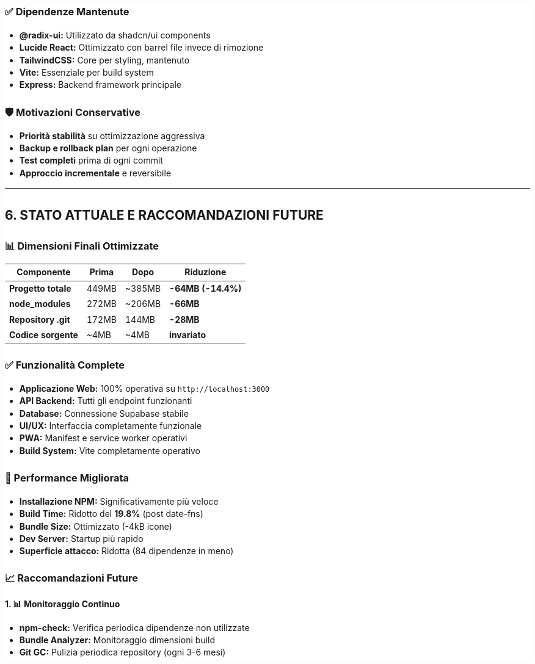 ### ✅ Dipendenze Mantenute

- **@radix-ui:** Utilizzato da shadcn/ui components
- **Lucide React:** Ottimizzato con barrel file invece di rimozione
- **TailwindCSS:** Core per styling, mantenuto
- **Vite:** Essenziale per build system
- **Express:** Backend framework principale

### 🛡️ Motivazioni Conservative

- **Priorità stabilità** su ottimizzazione aggressiva
- **Backup e rollback plan** per ogni operazione
- **Test completi** prima di ogni commit
- **Approccio incrementale** e reversibile

---

## 6. STATO ATTUALE E RACCOMANDAZIONI FUTURE

### 📊 Dimensioni Finali Ottimizzate

| Componente | Prima | Dopo | Riduzione |
|------------|-------|------|-----------|
| **Progetto totale** | 449MB | ~385MB | **-64MB (-14.4%)** |
| **node_modules** | 272MB | ~206MB | **-66MB** |
| **Repository .git** | 172MB | 144MB | **-28MB** |
| **Codice sorgente** | ~4MB | ~4MB | **invariato** |

### ✅ Funzionalità Complete

- **Applicazione Web:** 100% operativa su `http://localhost:3000`
- **API Backend:** Tutti gli endpoint funzionanti
- **Database:** Connessione Supabase stabile
- **UI/UX:** Interfaccia completamente funzionale
- **PWA:** Manifest e service worker operativi
- **Build System:** Vite completamente operativo

### 🚀 Performance Migliorata

- **Installazione NPM:** Significativamente più veloce
- **Build Time:** Ridotto del **19.8%** (post date-fns)
- **Bundle Size:** Ottimizzato (-4kB icone)
- **Dev Server:** Startup più rapido
- **Superficie attacco:** Ridotta (84 dipendenze in meno)

### 📈 Raccomandazioni Future

#### 1. 📊 Monitoraggio Continuo
- **npm-check:** Verifica periodica dipendenze non utilizzate
- **Bundle Analyzer:** Monitoraggio dimensioni build
- **Git GC:** Pulizia periodica repository (ogni 3-6 mesi)
